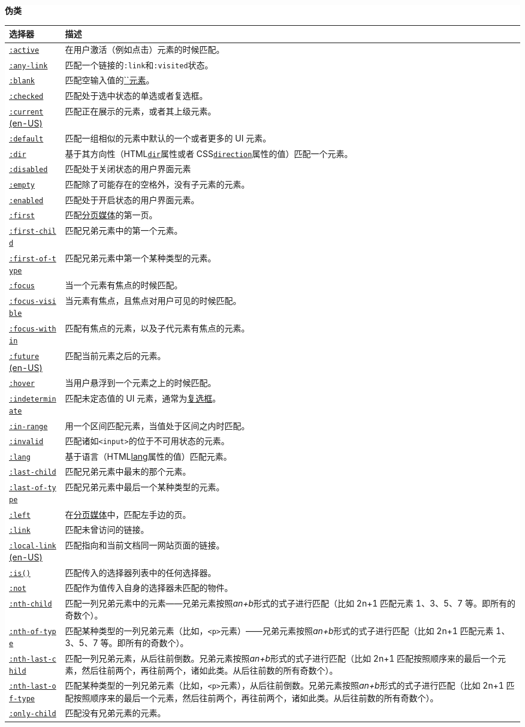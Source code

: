 

**伪类**

| 选择器                                                       | 描述                                                         |
| :----------------------------------------------------------- | :----------------------------------------------------------- |
| [`:active`](https://developer.mozilla.org/zh-CN/docs/Web/CSS/:active) | 在用户激活（例如点击）元素的时候匹配。                       |
| [`:any-link`](https://developer.mozilla.org/zh-CN/docs/Web/CSS/:any-link) | 匹配一个链接的`:link`和`:visited`状态。                      |
| [`:blank`](https://developer.mozilla.org/zh-CN/docs/Web/CSS/:blank) | 匹配空输入值的[``元素](https://developer.mozilla.org/zh-CN/docs/Web/HTML/Element/input)。 |
| [`:checked`](https://developer.mozilla.org/zh-CN/docs/Web/CSS/:checked) | 匹配处于选中状态的单选或者复选框。                           |
| [`:current` (en-US)](https://developer.mozilla.org/en-US/docs/Web/CSS/:current) | 匹配正在展示的元素，或者其上级元素。                         |
| [`:default`](https://developer.mozilla.org/zh-CN/docs/Web/CSS/:default) | 匹配一组相似的元素中默认的一个或者更多的 UI 元素。           |
| [`:dir`](https://developer.mozilla.org/zh-CN/docs/Web/CSS/:dir) | 基于其方向性（HTML[`dir`](https://developer.mozilla.org/zh-CN/docs/Web/HTML/Global_attributes/dir)属性或者 CSS[`direction`](https://developer.mozilla.org/zh-CN/docs/Web/CSS/direction)属性的值）匹配一个元素。 |
| [`:disabled`](https://developer.mozilla.org/zh-CN/docs/Web/CSS/:disabled) | 匹配处于关闭状态的用户界面元素                               |
| [`:empty`](https://developer.mozilla.org/zh-CN/docs/Web/CSS/:empty) | 匹配除了可能存在的空格外，没有子元素的元素。                 |
| [`:enabled`](https://developer.mozilla.org/zh-CN/docs/Web/CSS/:enabled) | 匹配处于开启状态的用户界面元素。                             |
| [`:first`](https://developer.mozilla.org/zh-CN/docs/Web/CSS/:first) | 匹配[分页媒体](https://developer.mozilla.org/zh-CN/docs/Web/CSS/CSS_paged_media)的第一页。 |
| [`:first-child`](https://developer.mozilla.org/zh-CN/docs/Web/CSS/:first-child) | 匹配兄弟元素中的第一个元素。                                 |
| [`:first-of-type`](https://developer.mozilla.org/zh-CN/docs/Web/CSS/:first-of-type) | 匹配兄弟元素中第一个某种类型的元素。                         |
| [`:focus`](https://developer.mozilla.org/zh-CN/docs/Web/CSS/:focus) | 当一个元素有焦点的时候匹配。                                 |
| [`:focus-visible`](https://developer.mozilla.org/zh-CN/docs/Web/CSS/:focus-visible) | 当元素有焦点，且焦点对用户可见的时候匹配。                   |
| [`:focus-within`](https://developer.mozilla.org/zh-CN/docs/Web/CSS/:focus-within) | 匹配有焦点的元素，以及子代元素有焦点的元素。                 |
| [`:future` (en-US)](https://developer.mozilla.org/en-US/docs/Web/CSS/:future) | 匹配当前元素之后的元素。                                     |
| [`:hover`](https://developer.mozilla.org/zh-CN/docs/Web/CSS/:hover) | 当用户悬浮到一个元素之上的时候匹配。                         |
| [`:indeterminate`](https://developer.mozilla.org/zh-CN/docs/Web/CSS/:indeterminate) | 匹配未定态值的 UI 元素，通常为[复选框](https://developer.mozilla.org/zh-CN/docs/Web/HTML/Element/input/checkbox)。 |
| [`:in-range`](https://developer.mozilla.org/zh-CN/docs/Web/CSS/:in-range) | 用一个区间匹配元素，当值处于区间之内时匹配。                 |
| [`:invalid`](https://developer.mozilla.org/zh-CN/docs/Web/CSS/:invalid) | 匹配诸如`<input>`的位于不可用状态的元素。                    |
| [`:lang`](https://developer.mozilla.org/zh-CN/docs/Web/CSS/:lang) | 基于语言（HTML[lang](https://developer.mozilla.org/zh-CN/docs/Web/HTML/Global_attributes/lang)属性的值）匹配元素。 |
| [`:last-child`](https://developer.mozilla.org/zh-CN/docs/Web/CSS/:last-child) | 匹配兄弟元素中最末的那个元素。                               |
| [`:last-of-type`](https://developer.mozilla.org/zh-CN/docs/Web/CSS/:last-of-type) | 匹配兄弟元素中最后一个某种类型的元素。                       |
| [`:left`](https://developer.mozilla.org/zh-CN/docs/Web/CSS/:left) | 在[分页媒体](https://developer.mozilla.org/zh-CN/docs/Web/CSS/CSS_paged_media)中，匹配左手边的页。 |
| [`:link`](https://developer.mozilla.org/zh-CN/docs/Web/CSS/:link) | 匹配未曾访问的链接。                                         |
| [`:local-link`(en-US)](https://developer.mozilla.org/en-US/docs/Web/CSS/:local-link) | 匹配指向和当前文档同一网站页面的链接。                       |
| [`:is()`](https://developer.mozilla.org/zh-CN/docs/Web/CSS/:is) | 匹配传入的选择器列表中的任何选择器。                         |
| [`:not`](https://developer.mozilla.org/zh-CN/docs/Web/CSS/:not) | 匹配作为值传入自身的选择器未匹配的物件。                     |
| [`:nth-child`](https://developer.mozilla.org/zh-CN/docs/Web/CSS/:nth-child) | 匹配一列兄弟元素中的元素——兄弟元素按照*an+b*形式的式子进行匹配（比如 2n+1 匹配元素 1、3、5、7 等。即所有的奇数个）。 |
| [`:nth-of-type`](https://developer.mozilla.org/zh-CN/docs/Web/CSS/:nth-of-type) | 匹配某种类型的一列兄弟元素（比如，`<p>`元素）——兄弟元素按照*an+b*形式的式子进行匹配（比如 2n+1 匹配元素 1、3、5、7 等。即所有的奇数个）。 |
| [`:nth-last-child`](https://developer.mozilla.org/zh-CN/docs/Web/CSS/:nth-last-child) | 匹配一列兄弟元素，从后往前倒数。兄弟元素按照*an+b*形式的式子进行匹配（比如 2n+1 匹配按照顺序来的最后一个元素，然后往前两个，再往前两个，诸如此类。从后往前数的所有奇数个）。 |
| [`:nth-last-of-type`](https://developer.mozilla.org/zh-CN/docs/Web/CSS/:nth-last-of-type) | 匹配某种类型的一列兄弟元素（比如，`<p>`元素），从后往前倒数。兄弟元素按照*an+b*形式的式子进行匹配（比如 2n+1 匹配按照顺序来的最后一个元素，然后往前两个，再往前两个，诸如此类。从后往前数的所有奇数个）。 |
| [`:only-child`](https://developer.mozilla.org/zh-CN/docs/Web/CSS/:only-child) | 匹配没有兄弟元素的元素。                                     |